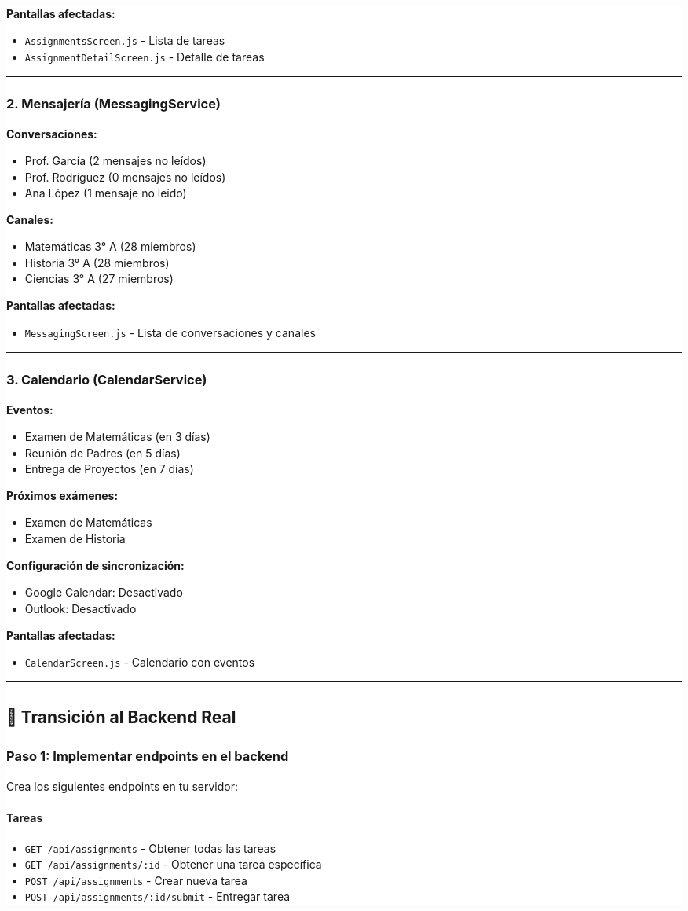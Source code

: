 **Pantallas afectadas:**
- `AssignmentsScreen.js` - Lista de tareas
- `AssignmentDetailScreen.js` - Detalle de tareas

---

### 2. Mensajería (MessagingService)

**Conversaciones:**
- Prof. García (2 mensajes no leídos)
- Prof. Rodríguez (0 mensajes no leídos)
- Ana López (1 mensaje no leído)

**Canales:**
- Matemáticas 3° A (28 miembros)
- Historia 3° A (28 miembros)
- Ciencias 3° A (27 miembros)

**Pantallas afectadas:**
- `MessagingScreen.js` - Lista de conversaciones y canales

---

### 3. Calendario (CalendarService)

**Eventos:**
- Examen de Matemáticas (en 3 días)
- Reunión de Padres (en 5 días)
- Entrega de Proyectos (en 7 días)

**Próximos exámenes:**
- Examen de Matemáticas
- Examen de Historia

**Configuración de sincronización:**
- Google Calendar: Desactivado
- Outlook: Desactivado

**Pantallas afectadas:**
- `CalendarScreen.js` - Calendario con eventos

---

## 🚀 Transición al Backend Real

### Paso 1: Implementar endpoints en el backend

Crea los siguientes endpoints en tu servidor:

#### Tareas
- `GET /api/assignments` - Obtener todas las tareas
- `GET /api/assignments/:id` - Obtener una tarea específica
- `POST /api/assignments` - Crear nueva tarea
- `POST /api/assignments/:id/submit` - Entregar tarea
